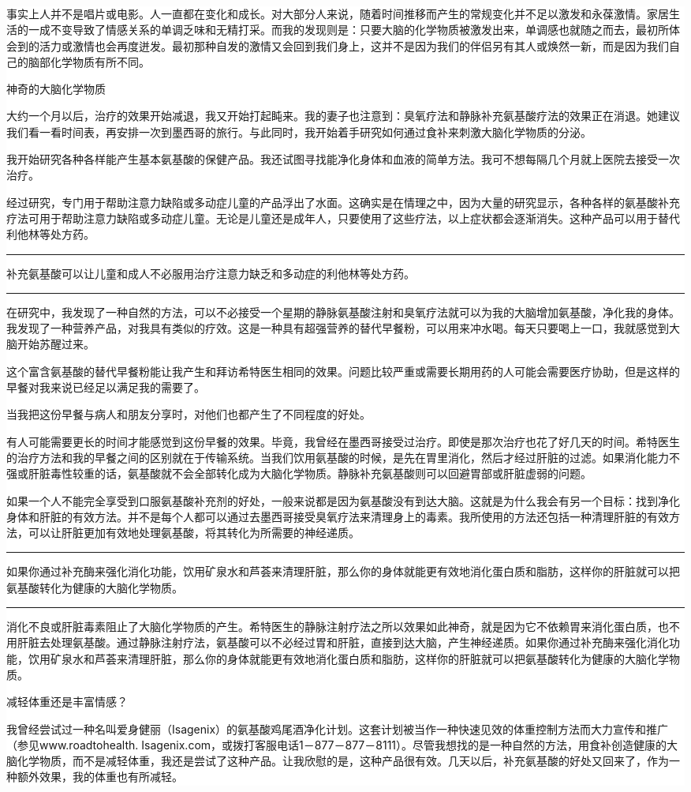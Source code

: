 事实上人并不是唱片或电影。人一直都在变化和成长。对大部分人来说，随着时间推移而产生的常规变化并不足以激发和永葆激情。家居生活的一成不变导致了情感关系的单调乏味和无精打采。而我的发现则是：只要大脑的化学物质被激发出来，单调感也就随之而去，最初所体会到的活力或激情也会再度迸发。最初那种自发的激情又会回到我们身上，这并不是因为我们的伴侣另有其人或焕然一新，而是因为我们自己的脑部化学物质有所不同。



神奇的大脑化学物质

大约一个月以后，治疗的效果开始减退，我又开始打起盹来。我的妻子也注意到：臭氧疗法和静脉补充氨基酸疗法的效果正在消退。她建议我们看一看时间表，再安排一次到墨西哥的旅行。与此同时，我开始着手研究如何通过食补来刺激大脑化学物质的分泌。

我开始研究各种各样能产生基本氨基酸的保健产品。我还试图寻找能净化身体和血液的简单方法。我可不想每隔几个月就上医院去接受一次治疗。

经过研究，专门用于帮助注意力缺陷或多动症儿童的产品浮出了水面。这确实是在情理之中，因为大量的研究显示，各种各样的氨基酸补充疗法可用于帮助注意力缺陷或多动症儿童。无论是儿童还是成年人，只要使用了这些疗法，以上症状都会逐渐消失。这种产品可以用于替代利他林等处方药。



* * *



补充氨基酸可以让儿童和成人不必服用治疗注意力缺乏和多动症的利他林等处方药。





* * *



在研究中，我发现了一种自然的方法，可以不必接受一个星期的静脉氨基酸注射和臭氧疗法就可以为我的大脑增加氨基酸，净化我的身体。我发现了一种营养产品，对我具有类似的疗效。这是一种具有超强营养的替代早餐粉，可以用来冲水喝。每天只要喝上一口，我就感觉到大脑开始苏醒过来。

这个富含氨基酸的替代早餐粉能让我产生和拜访希特医生相同的效果。问题比较严重或需要长期用药的人可能会需要医疗协助，但是这样的早餐对我来说已经足以满足我的需要了。

当我把这份早餐与病人和朋友分享时，对他们也都产生了不同程度的好处。

有人可能需要更长的时间才能感觉到这份早餐的效果。毕竟，我曾经在墨西哥接受过治疗。即使是那次治疗也花了好几天的时间。希特医生的治疗方法和我的早餐之间的区别就在于传输系统。当我们饮用氨基酸的时候，是先在胃里消化，然后才经过肝脏的过滤。如果消化能力不强或肝脏毒性较重的话，氨基酸就不会全部转化成为大脑化学物质。静脉补充氨基酸则可以回避胃部或肝脏虚弱的问题。

如果一个人不能完全享受到口服氨基酸补充剂的好处，一般来说都是因为氨基酸没有到达大脑。这就是为什么我会有另一个目标：找到净化身体和肝脏的有效方法。并不是每个人都可以通过去墨西哥接受臭氧疗法来清理身上的毒素。我所使用的方法还包括一种清理肝脏的有效方法，可以让肝脏更加有效地处理氨基酸，将其转化为所需要的神经递质。



* * *



如果你通过补充酶来强化消化功能，饮用矿泉水和芦荟来清理肝脏，那么你的身体就能更有效地消化蛋白质和脂肪，这样你的肝脏就可以把氨基酸转化为健康的大脑化学物质。





* * *



消化不良或肝脏毒素阻止了大脑化学物质的产生。希特医生的静脉注射疗法之所以效果如此神奇，就是因为它不依赖胃来消化蛋白质，也不用肝脏去处理氨基酸。通过静脉注射疗法，氨基酸可以不必经过胃和肝脏，直接到达大脑，产生神经递质。如果你通过补充酶来强化消化功能，饮用矿泉水和芦荟来清理肝脏，那么你的身体就能更有效地消化蛋白质和脂肪，这样你的肝脏就可以把氨基酸转化为健康的大脑化学物质。



减轻体重还是丰富情感？

我曾经尝试过一种名叫爱身健丽（Isagenix）的氨基酸鸡尾酒净化计划。这套计划被当作一种快速见效的体重控制方法而大力宣传和推广（参见www.roadtohealth. Isagenix.com，或拨打客服电话1－877－877－8111）。尽管我想找的是一种自然的方法，用食补创造健康的大脑化学物质，而不是减轻体重，我还是尝试了这种产品。让我欣慰的是，这种产品很有效。几天以后，补充氨基酸的好处又回来了，作为一种额外效果，我的体重也有所减轻。
